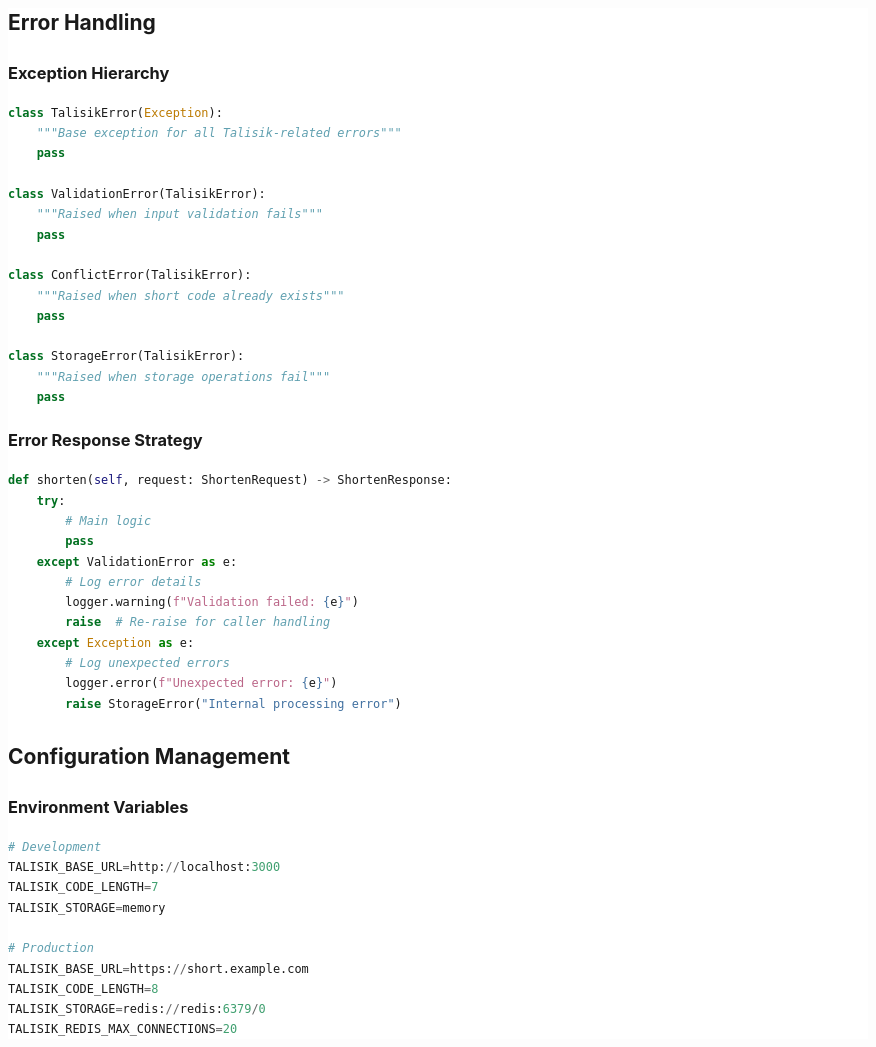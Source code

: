 ## Error Handling

### Exception Hierarchy

```python
class TalisikError(Exception):
    """Base exception for all Talisik-related errors"""
    pass

class ValidationError(TalisikError):
    """Raised when input validation fails"""
    pass

class ConflictError(TalisikError):
    """Raised when short code already exists"""
    pass

class StorageError(TalisikError):
    """Raised when storage operations fail"""
    pass
```

### Error Response Strategy

```python
def shorten(self, request: ShortenRequest) -> ShortenResponse:
    try:
        # Main logic
        pass
    except ValidationError as e:
        # Log error details
        logger.warning(f"Validation failed: {e}")
        raise  # Re-raise for caller handling
    except Exception as e:
        # Log unexpected errors
        logger.error(f"Unexpected error: {e}")
        raise StorageError("Internal processing error")
```

## Configuration Management

### Environment Variables

```python
# Development
TALISIK_BASE_URL=http://localhost:3000
TALISIK_CODE_LENGTH=7
TALISIK_STORAGE=memory

# Production
TALISIK_BASE_URL=https://short.example.com
TALISIK_CODE_LENGTH=8
TALISIK_STORAGE=redis://redis:6379/0
TALISIK_REDIS_MAX_CONNECTIONS=20
```

